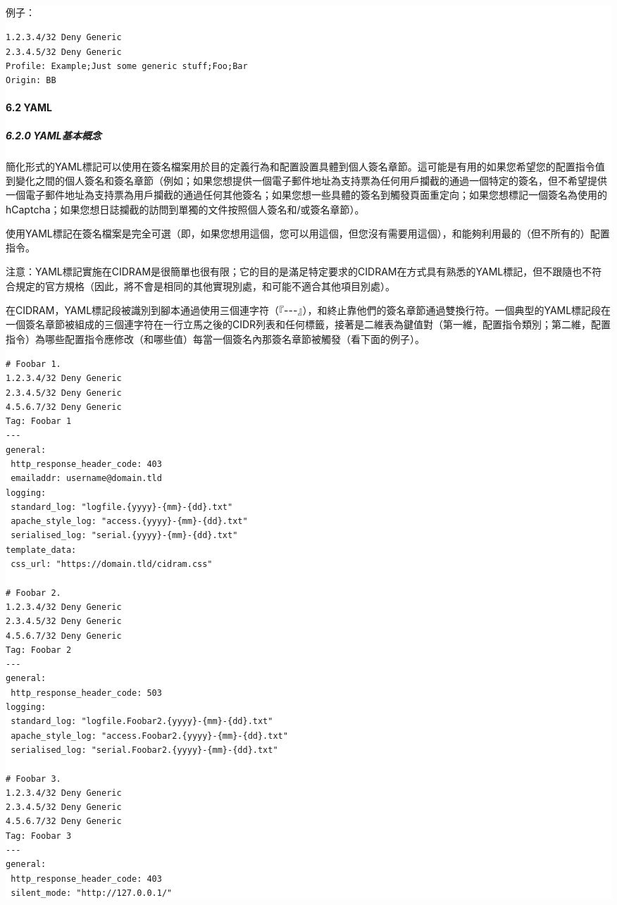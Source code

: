 例子：

```
1.2.3.4/32 Deny Generic
2.3.4.5/32 Deny Generic
Profile: Example;Just some generic stuff;Foo;Bar
Origin: BB
```

#### 6.2 YAML

##### 6.2.0 YAML基本概念

簡化形式的YAML標記可以使用在簽名檔案用於目的定義行為和配置設置具體到個人簽名章節。​這可能是有用的如果您希望您的配置指令值到變化之間的個人簽名和簽名章節（例如；如果您想提供一個電子郵件地址為支持票為任何用戶攔截的通過一個特定的簽名，​但不希望提供一個電子郵件地址為支持票為用戶攔截的通過任何其他簽名；如果您想一些具體的簽名到觸發頁面重定向；如果您想標記一個簽名為使用的hCaptcha；如果您想日誌攔截的訪問到單獨的文件按照個人簽名和/或簽名章節）。

使用YAML標記在簽名檔案是完全可選（即，​如果您想用這個，​您可以用這個，​但您沒有需要用這個），​和能夠利用最的（但不所有的）配置指令。

注意：YAML標記實施在CIDRAM是很簡單也很有限；它的目的是滿足特定要求的CIDRAM在方式具有熟悉的YAML標記，​但不跟隨也不符合規定的官方規格（因此，​將不會是相同的其他實現別處，​和可能不適合其他項目別處）。

在CIDRAM，​YAML標記段被識別到腳本通過使用三個連字符（『---』），​和終止靠他們的簽名章節通過雙換行符。​一個典型的YAML標記段在一個簽名章節被組成的三個連字符在一行立馬之後的CIDR列表和任何標籤，​接著是二維表為鍵值對（第一維，​配置指令類別；第二維，​配置指令）為哪些配置指令應修改（和哪些值）每當一個簽名內那簽名章節被觸發（看下面的例子）。

```
# Foobar 1.
1.2.3.4/32 Deny Generic
2.3.4.5/32 Deny Generic
4.5.6.7/32 Deny Generic
Tag: Foobar 1
---
general:
 http_response_header_code: 403
 emailaddr: username@domain.tld
logging:
 standard_log: "logfile.{yyyy}-{mm}-{dd}.txt"
 apache_style_log: "access.{yyyy}-{mm}-{dd}.txt"
 serialised_log: "serial.{yyyy}-{mm}-{dd}.txt"
template_data:
 css_url: "https://domain.tld/cidram.css"

# Foobar 2.
1.2.3.4/32 Deny Generic
2.3.4.5/32 Deny Generic
4.5.6.7/32 Deny Generic
Tag: Foobar 2
---
general:
 http_response_header_code: 503
logging:
 standard_log: "logfile.Foobar2.{yyyy}-{mm}-{dd}.txt"
 apache_style_log: "access.Foobar2.{yyyy}-{mm}-{dd}.txt"
 serialised_log: "serial.Foobar2.{yyyy}-{mm}-{dd}.txt"

# Foobar 3.
1.2.3.4/32 Deny Generic
2.3.4.5/32 Deny Generic
4.5.6.7/32 Deny Generic
Tag: Foobar 3
---
general:
 http_response_header_code: 403
 silent_mode: "http://127.0.0.1/"
```
